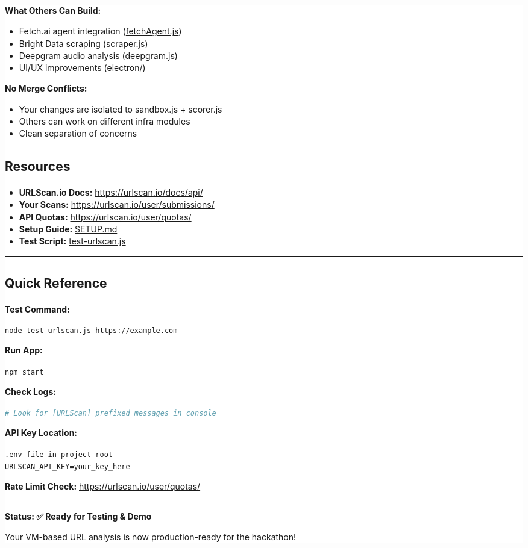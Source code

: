**What Others Can Build:**
- Fetch.ai agent integration ([fetchAgent.js](src/infra/fetchAgent.js))
- Bright Data scraping ([scraper.js](src/core/scraper.js))
- Deepgram audio analysis ([deepgram.js](src/infra/deepgram.js))
- UI/UX improvements ([electron/](src/electron/))

**No Merge Conflicts:**
- Your changes are isolated to sandbox.js + scorer.js
- Others can work on different infra modules
- Clean separation of concerns

## Resources

- **URLScan.io Docs:** https://urlscan.io/docs/api/
- **Your Scans:** https://urlscan.io/user/submissions/
- **API Quotas:** https://urlscan.io/user/quotas/
- **Setup Guide:** [SETUP.md](SETUP.md)
- **Test Script:** [test-urlscan.js](test-urlscan.js)

---

## Quick Reference

**Test Command:**
```bash
node test-urlscan.js https://example.com
```

**Run App:**
```bash
npm start
```

**Check Logs:**
```bash
# Look for [URLScan] prefixed messages in console
```

**API Key Location:**
```
.env file in project root
URLSCAN_API_KEY=your_key_here
```

**Rate Limit Check:**
https://urlscan.io/user/quotas/

---

**Status: ✅ Ready for Testing & Demo**

Your VM-based URL analysis is now production-ready for the hackathon!
